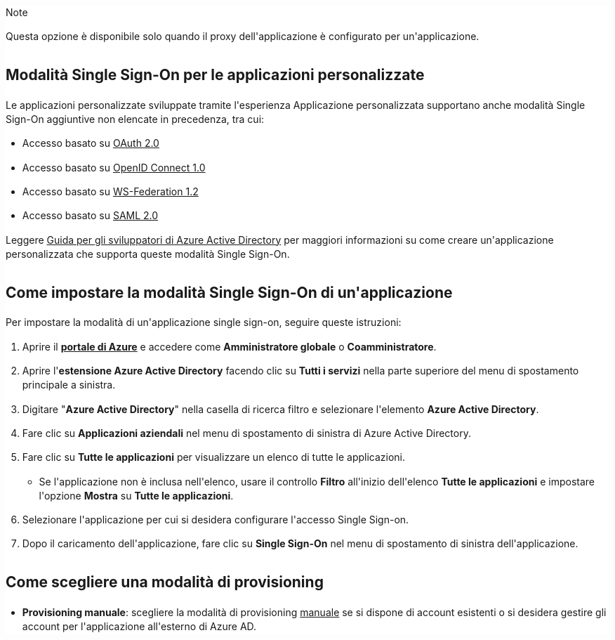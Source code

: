   >[!NOTE]
  >Questa opzione è disponibile solo quando il proxy dell'applicazione è configurato per un'applicazione.

## <a name="single-sign-on-modes-for-custom-developed-applications"></a>Modalità Single Sign-On per le applicazioni personalizzate

Le applicazioni personalizzate sviluppate tramite l'esperienza Applicazione personalizzata supportano anche modalità Single Sign-On aggiuntive non elencate in precedenza, tra cui:

- Accesso basato su [OAuth 2.0](https://docs.microsoft.com/azure/active-directory/develop/active-directory-protocols-oauth-code)

- Accesso basato su [OpenID Connect 1.0](https://docs.microsoft.com/azure/active-directory/develop/active-directory-protocols-openid-connect-code)

- Accesso basato su [WS-Federation 1.2](https://docs.oasis-open.org/wsfed/federation/v1.2/os/ws-federation-1.2-spec-os.html)

- Accesso basato su [SAML 2.0](https://docs.microsoft.com/azure/active-directory/develop/active-directory-saml-protocol-reference)

Leggere [Guida per gli sviluppatori di Azure Active Directory](https://docs.microsoft.com/azure/active-directory/develop/active-directory-developers-guide) per maggiori informazioni su come creare un'applicazione personalizzata che supporta queste modalità Single Sign-On.

## <a name="how-to-set-an-applications-single-sign-on-mode"></a>Come impostare la modalità Single Sign-On di un'applicazione

Per impostare la modalità di un'applicazione single sign-on, seguire queste istruzioni:

1. Aprire il [**portale di Azure**](https://portal.azure.com/) e accedere come **Amministratore globale** o **Coamministratore**.
1. Aprire l'**estensione Azure Active Directory** facendo clic su **Tutti i servizi** nella parte superiore del menu di spostamento principale a sinistra.
1. Digitare "**Azure Active Directory**" nella casella di ricerca filtro e selezionare l'elemento **Azure Active Directory**.
1. Fare clic su **Applicazioni aziendali** nel menu di spostamento di sinistra di Azure Active Directory.
1. Fare clic su **Tutte le applicazioni** per visualizzare un elenco di tutte le applicazioni.

   * Se l'applicazione non è inclusa nell'elenco, usare il controllo **Filtro** all'inizio dell'elenco **Tutte le applicazioni** e impostare l'opzione **Mostra** su **Tutte le applicazioni**.

1. Selezionare l'applicazione per cui si desidera configurare l'accesso Single Sign-on.
1. Dopo il caricamento dell'applicazione, fare clic su **Single Sign-On** nel menu di spostamento di sinistra dell'applicazione.

## <a name="how-to-choose-a-provisioning-mode"></a>Come scegliere una modalità di provisioning

- **Provisioning manuale**: scegliere la modalità di provisioning [manuale](https://docs.microsoft.com/azure/active-directory/active-directory-enterprise-apps-manage-provisioning#provisioning-modes) se si dispone di account esistenti o si desidera gestire gli account per l'applicazione all'esterno di Azure AD.
